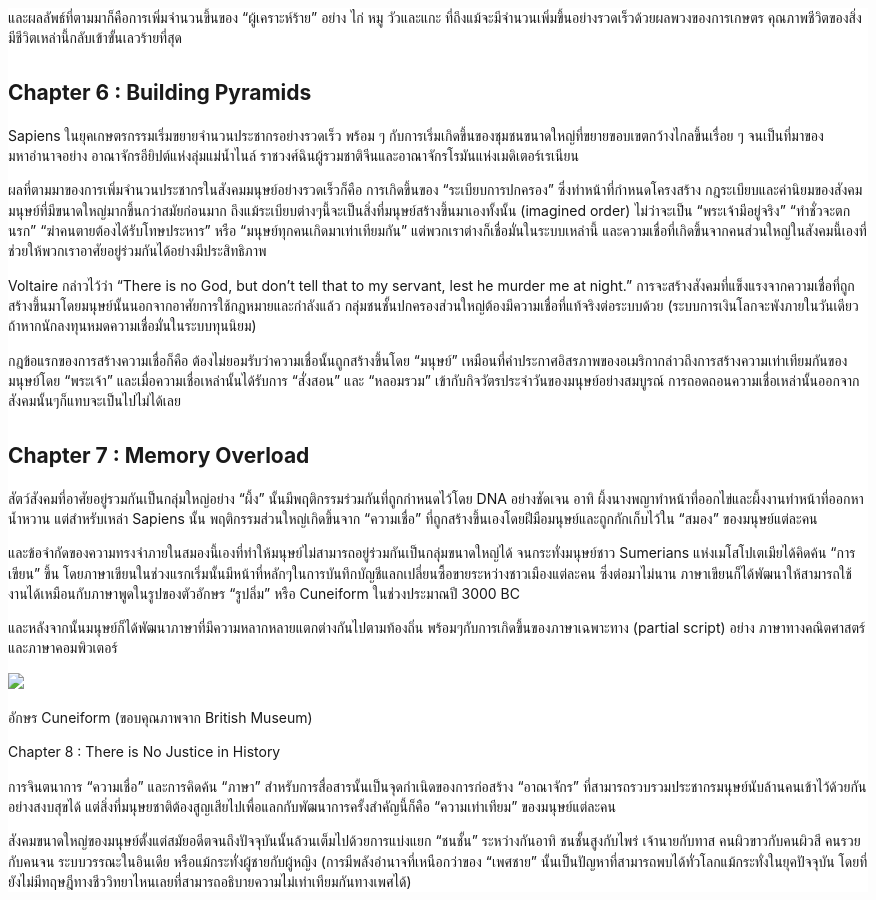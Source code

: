 และผลลัพธ์ที่ตามมาก็คือการเพิ่มจำนวนขึ้นของ “ผู้เคราะห์ร้าย” อย่าง ไก่ หมู วัวและแกะ ที่ถึงแม้จะมีจำนวนเพิ่มขึ้นอย่างรวดเร็วด้วยผลพวงของการเกษตร คุณภาพชีวิตของสิ่งมีชีวิตเหล่านี้กลับเข้าขั้นเลวร้ายที่สุด

## Chapter 6 : Building Pyramids

Sapiens ในยุคเกษตรกรรมเริ่มขยายจำนวนประชากรอย่างรวดเร็ว พร้อม ๆ กับการเริ่มเกิดขึ้นของชุมชนขนาดใหญ่ที่ขยายขอบเขตกว้างไกลขึ้นเรื่อย ๆ จนเป็นที่มาของมหาอำนาจอย่าง อาณาจักรอียิปต์แห่งลุ่มแม่น้ำไนล์ ราชวงศ์ฉินผู้รวมชาติจีนและอาณาจักรโรมันแห่งเมดิเตอร์เรเนียน

ผลที่ตามมาของการเพิ่มจำนวนประชากรในสังคมมนุษย์อย่างรวดเร็วก็คือ การเกิดขึ้นของ “ระเบียบการปกครอง” ซึ่งทำหน้าที่กำหนดโครงสร้าง กฎระเบียบและค่านิยมของสังคมมนุษย์ที่มีขนาดใหญ่มากขึ้นกว่าสมัยก่อนมาก ถึงแม้ระเบียบต่างๆนี้จะเป็นสิ่งที่มนุษย์สร้างขึ้นมาเองทั้งนั้น (imagined order) ไม่ว่าจะเป็น “พระเจ้ามีอยู่จริง” “ทำชั่วจะตกนรก” “ฆ่าคนตายต้องได้รับโทษประหาร” หรือ “มนุษย์ทุกคนเกิดมาเท่าเทียมกัน” แต่พวกเราต่างก็เชื่อมั่นในระบบเหล่านี้ และความเชื่อที่เกิดขึ้นจากคนส่วนใหญ่ในสังคมนี้เองที่ช่วยให้พวกเราอาศัยอยู่ร่วมกันได้อย่างมีประสิทธิภาพ

Voltaire กล่าวไว้ว่า “There is no God, but don’t tell that to my servant, lest he murder me at night.” การจะสร้างสังคมที่แข็งแรงจากความเชื่อที่ถูกสร้างขึ้นมาโดยมนุษย์นั้นนอกจากอาศัยการใช้กฎหมายและกำลังแล้ว กลุ่มชนชั้นปกครองส่วนใหญ่ต้องมีความเชื่อที่แท้จริงต่อระบบด้วย (ระบบการเงินโลกจะพังภายในวันเดียวถ้าหากนักลงทุนหมดความเชื่อมั่นในระบบทุนนิยม)

กฎข้อแรกของการสร้างความเชื่อก็คือ ต้องไม่ยอมรับว่าความเชื่อนั้นถูกสร้างขึ้นโดย “มนุษย์” เหมือนที่คำประกาศอิสรภาพของอเมริกากล่าวถึงการสร้างความเท่าเทียมกันของมนุษย์โดย “พระเจ้า” และเมื่อความเชื่อเหล่านั้นได้รับการ “สั่งสอน” และ “หลอมรวม” เข้ากับกิจวัตรประจำวันของมนุษย์อย่างสมบูรณ์ การถอดถอนความเชื่อเหล่านั้นออกจากสังคมนั้นๆก็แทบจะเป็นไปไม่ได้เลย

## Chapter 7 : Memory Overload

สัตว์สังคมที่อาศัยอยู่รวมกันเป็นกลุ่มใหญ่อย่าง “ผึ้ง” นั้นมีพฤติกรรมร่วมกันที่ถูกกำหนดไว้โดย DNA อย่างชัดเจน อาทิ ผึ้งนางพญาทำหน้าที่ออกไข่และผึ้งงานทำหน้าที่ออกหาน้ำหวาน แต่สำหรับเหล่า Sapiens นั้น พฤติกรรมส่วนใหญ่เกิดขึ้นจาก “ความเชื่อ” ที่ถูกสร้างขึ้นเองโดยฝีมือมนุษย์และถูกกักเก็บไว้ใน “สมอง” ของมนุษย์แต่ละคน

และข้อจำกัดของความทรงจำภายในสมองนี้เองที่ทำให้มนุษย์ไม่สามารถอยู่ร่วมกันเป็นกลุ่มขนาดใหญ่ได้ จนกระทั่งมนุษย์ชาว Sumerians แห่งเมโสโปเตเมียได้คิดค้น “การเขียน” ขึ้น โดยภาษาเขียนในช่วงแรกเริ่มนั้นมีหน้าที่หลักๆในการบันทึกบัญชีแลกเปลี่ยนซื้อขายระหว่างชาวเมืองแต่ละคน ซึ่งต่อมาไม่นาน ภาษาเขียนก็ได้พัฒนาให้สามารถใช้งานได้เหมือนกับภาษาพูดในรูปของตัวอักษร “รูปลิ่ม” หรือ Cuneiform ในช่วงประมาณปี 3000 BC

และหลังจากนั้นมนุษย์ก็ได้พัฒนาภาษาที่มีความหลากหลายแตกต่างกันไปตามท้องถิ่น พร้อมๆกับการเกิดขึ้นของภาษาเฉพาะทาง (partial script) อย่าง ภาษาทางคณิตศาสตร์และภาษาคอมพิวเตอร์

![](http://www.panasm.com/wp-content/uploads/2018/10/cune-picto.jpg)

อักษร Cuneiform (ขอบคุณภาพจาก  British Museum)

Chapter 8 : There is No Justice in History

การจินตนาการ “ความเชื่อ” และการคิดค้น “ภาษา” สำหรับการสื่อสารนั้นเป็นจุดกำเนิดของการก่อสร้าง “อาณาจักร” ที่สามารถรวบรวมประชากรมนุษย์นับล้านคนเข้าไว้ด้วยกันอย่างสงบสุขได้ แต่สิ่งที่มนุษยชาติต้องสูญเสียไปเพื่อแลกกับพัฒนาการครั้งสำคัญนี้ก็คือ “ความเท่าเทียม” ของมนุษย์แต่ละคน

สังคมขนาดใหญ่ของมนุษย์ตั้งแต่สมัยอดีตจนถึงปัจจุบันนั้นล้วนเต็มไปด้วยการแบ่งแยก “ชนชั้น” ระหว่างกันอาทิ ชนชั้นสูงกับไพร่ เจ้านายกับทาส คนผิวขาวกับคนผิวสี คนรวยกับคนจน ระบบวรรณะในอินเดีย หรือแม้กระทั่งผู้ชายกับผู้หญิง (การมีพลังอำนาจที่เหนือกว่าของ “เพศชาย” นั้นเป็นปัญหาที่สามารถพบได้ทั่วโลกแม้กระทั่งในยุคปัจจุบัน โดยที่ยังไม่มีทฤษฎีทางชีววิทยาไหนเลยที่สามารถอธิบายความไม่เท่าเทียมกันทางเพศได้)
